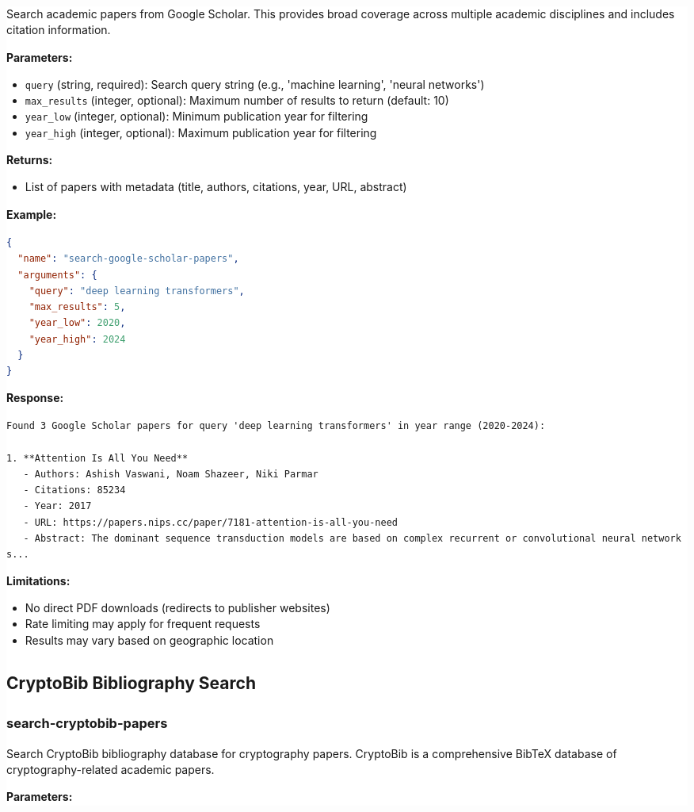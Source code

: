 Search academic papers from Google Scholar. This provides broad coverage across multiple academic disciplines and includes citation information.

**Parameters:**

- `query` (string, required): Search query string (e.g., 'machine learning', 'neural networks')
- `max_results` (integer, optional): Maximum number of results to return (default: 10)
- `year_low` (integer, optional): Minimum publication year for filtering
- `year_high` (integer, optional): Maximum publication year for filtering

**Returns:**

- List of papers with metadata (title, authors, citations, year, URL, abstract)

**Example:**

```json
{
  "name": "search-google-scholar-papers",
  "arguments": {
    "query": "deep learning transformers",
    "max_results": 5,
    "year_low": 2020,
    "year_high": 2024
  }
}
```

**Response:**

```
Found 3 Google Scholar papers for query 'deep learning transformers' in year range (2020-2024):

1. **Attention Is All You Need**
   - Authors: Ashish Vaswani, Noam Shazeer, Niki Parmar
   - Citations: 85234
   - Year: 2017
   - URL: https://papers.nips.cc/paper/7181-attention-is-all-you-need
   - Abstract: The dominant sequence transduction models are based on complex recurrent or convolutional neural networks...
```

**Limitations:**

- No direct PDF downloads (redirects to publisher websites)
- Rate limiting may apply for frequent requests
- Results may vary based on geographic location

## CryptoBib Bibliography Search

### search-cryptobib-papers

Search CryptoBib bibliography database for cryptography papers. CryptoBib is a comprehensive BibTeX database of cryptography-related academic papers.

**Parameters:**
